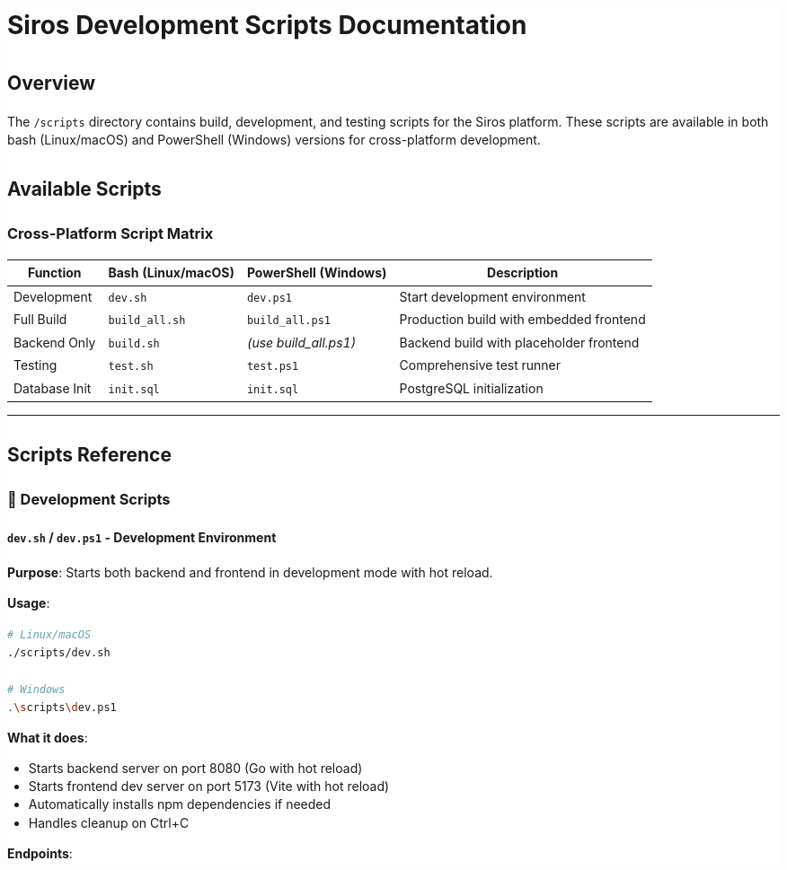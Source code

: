 # Siros Development Scripts Documentation

## Overview

The `/scripts` directory contains build, development, and testing scripts for the Siros platform. These scripts are available in both bash (Linux/macOS) and PowerShell (Windows) versions for cross-platform development.

## Available Scripts

### Cross-Platform Script Matrix

| Function | Bash (Linux/macOS) | PowerShell (Windows) | Description |
|----------|--------------------|--------------------|-------------|
| Development | `dev.sh` | `dev.ps1` | Start development environment |
| Full Build | `build_all.sh` | `build_all.ps1` | Production build with embedded frontend |
| Backend Only | `build.sh` | *(use build_all.ps1)* | Backend build with placeholder frontend |
| Testing | `test.sh` | `test.ps1` | Comprehensive test runner |
| Database Init | `init.sql` | `init.sql` | PostgreSQL initialization |

---

## Scripts Reference

### 🚀 Development Scripts

#### `dev.sh` / `dev.ps1` - Development Environment

**Purpose**: Starts both backend and frontend in development mode with hot reload.

**Usage**:

```bash
# Linux/macOS
./scripts/dev.sh

# Windows
.\scripts\dev.ps1
```

**What it does**:

- Starts backend server on port 8080 (Go with hot reload)
- Starts frontend dev server on port 5173 (Vite with hot reload)
- Automatically installs npm dependencies if needed
- Handles cleanup on Ctrl+C

**Endpoints**:
